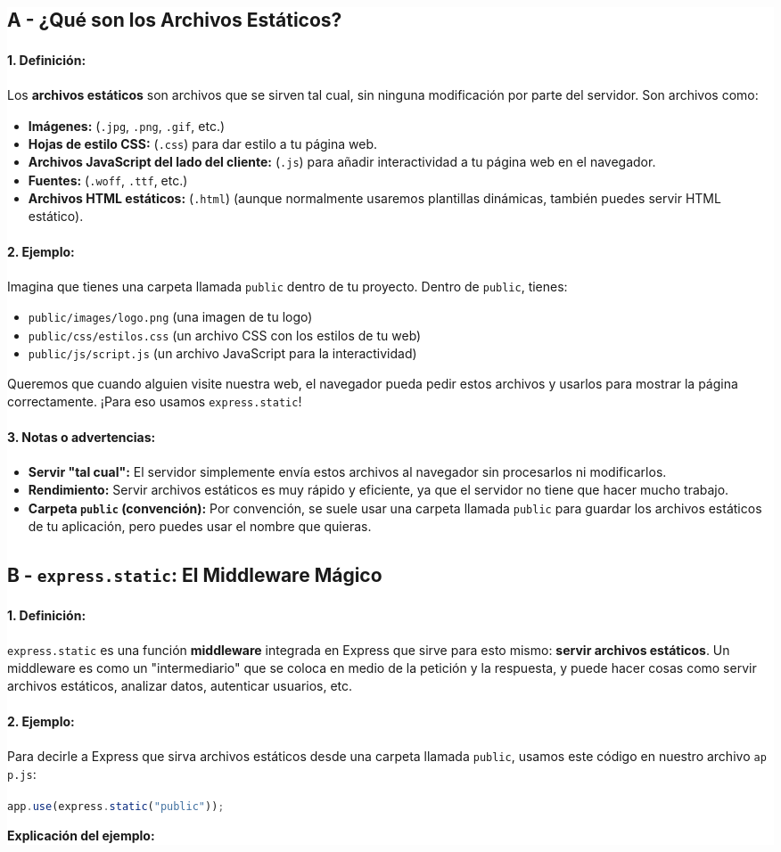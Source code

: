 ## A - ¿Qué son los Archivos Estáticos?

#### 1. **Definición:**

Los **archivos estáticos** son archivos que se sirven tal cual, sin ninguna modificación por parte del servidor. Son archivos como:

- **Imágenes:** (`.jpg`, `.png`, `.gif`, etc.)
- **Hojas de estilo CSS:** (`.css`) para dar estilo a tu página web.
- **Archivos JavaScript del lado del cliente:** (`.js`) para añadir interactividad a tu página web en el navegador.
- **Fuentes:** (`.woff`, `.ttf`, etc.)
- **Archivos HTML estáticos:** (`.html`) (aunque normalmente usaremos plantillas dinámicas, también puedes servir HTML estático).

#### 2. **Ejemplo:**

Imagina que tienes una carpeta llamada `public` dentro de tu proyecto. Dentro de `public`, tienes:

- `public/images/logo.png` (una imagen de tu logo)
- `public/css/estilos.css` (un archivo CSS con los estilos de tu web)
- `public/js/script.js` (un archivo JavaScript para la interactividad)

Queremos que cuando alguien visite nuestra web, el navegador pueda pedir estos archivos y usarlos para mostrar la página correctamente. ¡Para eso usamos `express.static`!

#### 3. **Notas o advertencias:**

- **Servir "tal cual":** El servidor simplemente envía estos archivos al navegador sin procesarlos ni modificarlos.
- **Rendimiento:** Servir archivos estáticos es muy rápido y eficiente, ya que el servidor no tiene que hacer mucho trabajo.
- **Carpeta `public` (convención):** Por convención, se suele usar una carpeta llamada `public` para guardar los archivos estáticos de tu aplicación, pero puedes usar el nombre que quieras.

## B - `express.static`: El Middleware Mágico

#### 1. **Definición:**

`express.static` es una función **middleware** integrada en Express que sirve para esto mismo: **servir archivos estáticos**. Un middleware es como un "intermediario" que se coloca en medio de la petición y la respuesta, y puede hacer cosas como servir archivos estáticos, analizar datos, autenticar usuarios, etc.

#### 2. **Ejemplo:**

Para decirle a Express que sirva archivos estáticos desde una carpeta llamada `public`, usamos este código en nuestro archivo `app.js`:

```javascript
app.use(express.static("public"));
```

**Explicación del ejemplo:**
